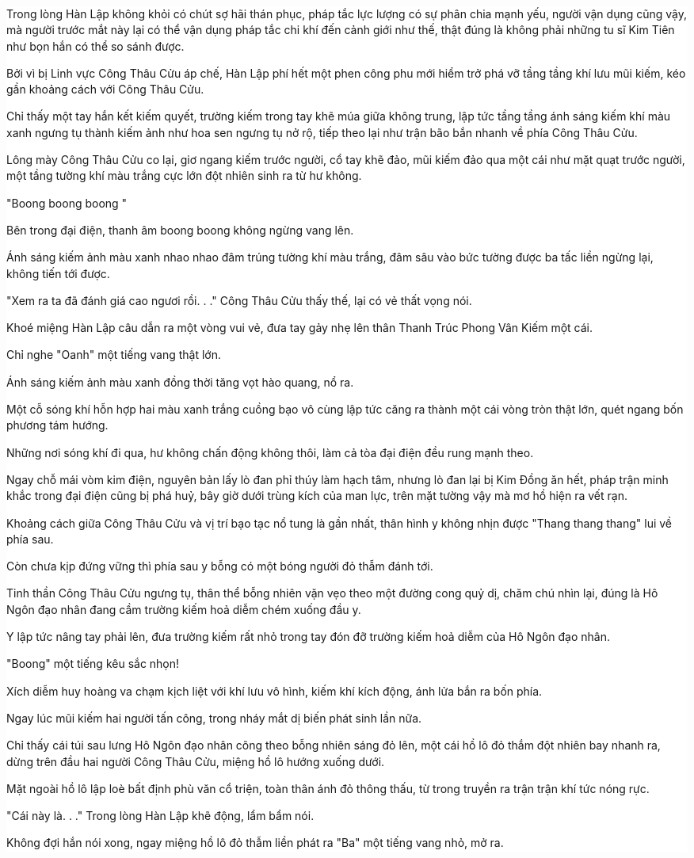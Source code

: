 Trong lòng Hàn Lập không khỏi có chút sợ hãi thán phục, pháp tắc lực lượng có sự phân chia mạnh yếu, người vận dụng cũng vậy, mà người trước mắt này lại có thể vận dụng pháp tắc chi khí đến cảnh giới như thế, thật đúng là không phải những tu sĩ Kim Tiên như bọn hắn có thể so sánh được.

Bởi vì bị Linh vực Công Thâu Cửu áp chế, Hàn Lập phí hết một phen công phu mới hiểm trở phá vỡ tầng tầng khí lưu mũi kiếm, kéo gần khoảng cách với Công Thâu Cửu.

Chỉ thấy một tay hắn kết kiếm quyết, trường kiếm trong tay khẽ múa giữa không trung, lập tức tầng tầng ánh sáng kiếm khí màu xanh ngưng tụ thành kiếm ảnh như hoa sen ngưng tụ nở rộ, tiếp theo lại như trận bão bắn nhanh về phía Công Thâu Cửu.

Lông mày Công Thâu Cửu co lại, giơ ngang kiếm trước người, cổ tay khẽ đảo, mũi kiếm đảo qua một cái như mặt quạt trước người, một tầng tường khí màu trắng cực lớn đột nhiên sinh ra từ hư không.

"Boong boong boong "

Bên trong đại điện, thanh âm boong boong không ngừng vang lên.

Ánh sáng kiếm ảnh màu xanh nhao nhao đâm trúng tường khí màu trắng, đâm sâu vào bức tường được ba tấc liền ngừng lại, không tiến tới được.

"Xem ra ta đã đánh giá cao ngươi rồi. . ." Công Thâu Cửu thấy thế, lại có vẻ thất vọng nói.

Khoé miệng Hàn Lập câu dẫn ra một vòng vui vẻ, đưa tay gảy nhẹ lên thân Thanh Trúc Phong Vân Kiếm một cái.

Chỉ nghe "Oanh" một tiếng vang thật lớn.

Ánh sáng kiếm ảnh màu xanh đồng thời tăng vọt hào quang, nổ ra.

Một cỗ sóng khí hỗn hợp hai màu xanh trắng cuồng bạo vô cùng lập tức căng ra thành một cái vòng tròn thật lớn, quét ngang bốn phương tám hướng.

Những nơi sóng khí đi qua, hư không chấn động không thôi, làm cả tòa đại điện đều rung mạnh theo.

Ngay chỗ mái vòm kim điện, nguyên bản lấy lò đan phỉ thúy làm hạch tâm, nhưng lò đan lại bị Kim Đồng ăn hết, pháp trận minh khắc trong đại điện cũng bị phá huỷ, bây giờ dưới trùng kích của man lực, trên mặt tường vậy mà mơ hồ hiện ra vết rạn.

Khoảng cách giữa Công Thâu Cửu và vị trí bạo tạc nổ tung là gần nhất, thân hình y không nhịn được "Thang thang thang" lui về phía sau.

Còn chưa kịp đứng vững thì phía sau y bỗng có một bóng người đỏ thẫm đánh tới.

Tinh thần Công Thâu Cửu ngưng tụ, thân thể bỗng nhiên vặn vẹo theo một đường cong quỷ dị, chăm chú nhìn lại, đúng là Hô Ngôn đạo nhân đang cầm trường kiếm hoả diễm chém xuống đầu y.

Y lập tức nâng tay phải lên, đưa trường kiếm rất nhỏ trong tay đón đỡ trường kiếm hoả diễm của Hô Ngôn đạo nhân.

"Boong" một tiếng kêu sắc nhọn!

Xích diễm huy hoàng va chạm kịch liệt với khí lưu vô hình, kiếm khí kích động, ánh lửa bắn ra bốn phía.

Ngay lúc mũi kiếm hai người tấn công, trong nháy mắt dị biến phát sinh lần nữa.

Chỉ thấy cái túi sau lưng Hô Ngôn đạo nhân cõng theo bỗng nhiên sáng đỏ lên, một cái hồ lô đỏ thắm đột nhiên bay nhanh ra, dừng trên đầu hai người Công Thâu Cửu, miệng hồ lô hướng xuống dưới.

Mặt ngoài hồ lô lập loè bất định phù văn cổ triện, toàn thân ánh đỏ thông thấu, từ trong truyền ra trận trận khí tức nóng rực.

"Cái này là. . ." Trong lòng Hàn Lập khẽ động, lẩm bẩm nói.

Không đợi hắn nói xong, ngay miệng hồ lô đỏ thẫm liền phát ra "Ba" một tiếng vang nhỏ, mở ra.
